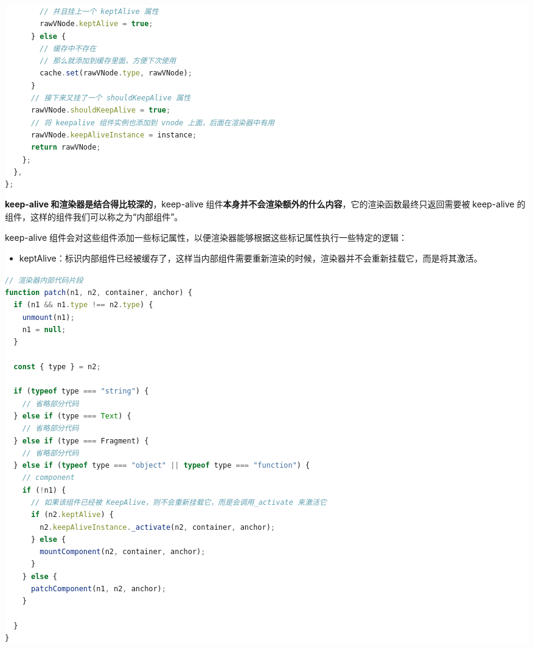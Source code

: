 ```js
        // 并且挂上一个 keptAlive 属性
        rawVNode.keptAlive = true;
      } else {
        // 缓存中不存在
        // 那么就添加到缓存里面，方便下次使用
        cache.set(rawVNode.type, rawVNode);
      }
      // 接下来又挂了一个 shouldKeepAlive 属性
      rawVNode.shouldKeepAlive = true;
      // 将 keepalive 组件实例也添加到 vnode 上面，后面在渲染器中有用
      rawVNode.keepAliveInstance = instance;
      return rawVNode;
    };
  },
};
```

**keep-alive 和渲染器是结合得比较深的**，keep-alive 组件**本身并不会渲染额外的什么内容**，它的渲染函数最终只返回需要被 keep-alive 的组件，这样的组件我们可以称之为“内部组件”。

keep-alive 组件会对这些组件添加一些标记属性，以便渲染器能够根据这些标记属性执行一些特定的逻辑：

- keptAlive：标识内部组件已经被缓存了，这样当内部组件需要重新渲染的时候，渲染器并不会重新挂载它，而是将其激活。

```js
// 渲染器内部代码片段
function patch(n1, n2, container, anchor) {
  if (n1 && n1.type !== n2.type) {
    unmount(n1);
    n1 = null;
  }

  const { type } = n2;

  if (typeof type === "string") {
    // 省略部分代码
  } else if (type === Text) {
    // 省略部分代码
  } else if (type === Fragment) {
    // 省略部分代码
  } else if (typeof type === "object" || typeof type === "function") {
    // component
    if (!n1) {
      // 如果该组件已经被 KeepAlive，则不会重新挂载它，而是会调用_activate 来激活它
      if (n2.keptAlive) {
        n2.keepAliveInstance._activate(n2, container, anchor);
      } else {
        mountComponent(n2, container, anchor);
      }
    } else {
      patchComponent(n1, n2, anchor);
    }
    
  }
}
```

